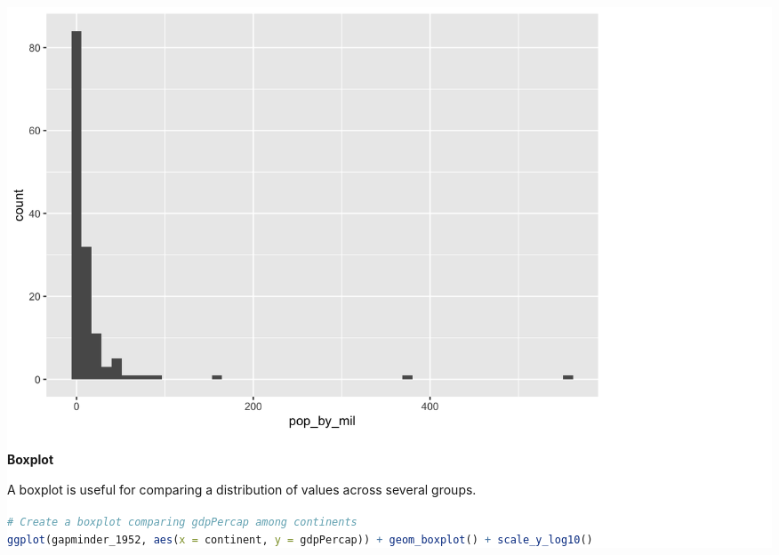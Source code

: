 <img src="03-Intro_to_the_Tidyverse_files/figure-html/unnamed-chunk-15-1.png" width="672" />

**Boxplot**

A boxplot is useful for comparing a distribution of values across several groups.


```r
# Create a boxplot comparing gdpPercap among continents
ggplot(gapminder_1952, aes(x = continent, y = gdpPercap)) + geom_boxplot() + scale_y_log10()
```
